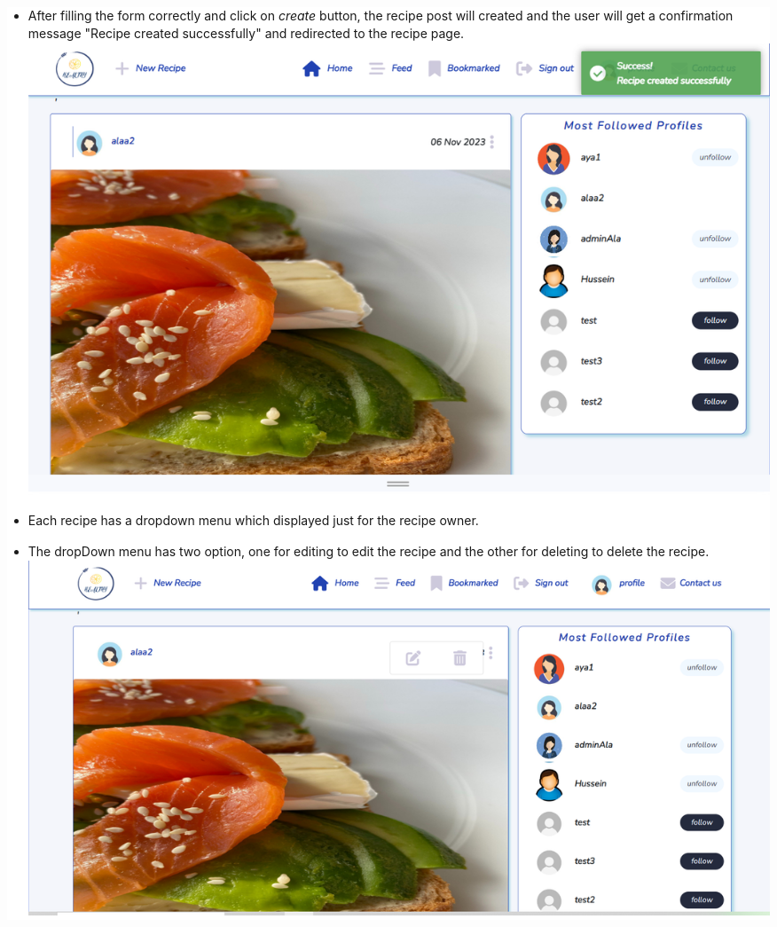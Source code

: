 * After filling the form correctly and click on _create_ button, the recipe post will created and the user will get a confirmation message "Recipe created successfully" and redirected to the recipe page. 
![Recipe created msg](documentation/readme_images/recipe-created-msg.png)<br>

* Each recipe has a dropdown menu which displayed just for the recipe owner.
* The dropDown menu has two option, one for editing to edit the recipe and the other for deleting to delete the recipe.
![Recipe dropdown menu msg](documentation/readme_images/recipe-dropdown.png)<br>
